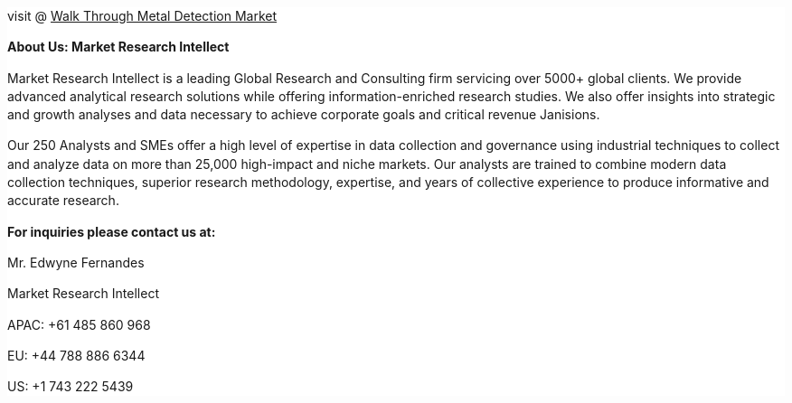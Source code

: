 visit&nbsp;@</strong>&nbsp;</span><span class="font-[700]"><a href="https://www.marketresearchintellect.com/product/global-walk-through-metal-detection-market-size-and-forecast/?utm_source=Linkedin&utm_medium=867" target="_blank" data-tracking-control-name="article-ssr-frontend-pulse_little-text-block" data-tracking-will-navigate="" data-test-link="">Walk Through Metal Detection Market</a></span></p><p><strong><span class="font-[700]">About Us: Market Research Intellect</span></strong></p><p><span class="">Market Research Intellect is a leading Global Research and Consulting firm servicing over 5000+ global clients. We provide advanced analytical research solutions while offering information-enriched research studies.&nbsp;</span>We also offer insights into strategic and growth analyses and data necessary to achieve corporate goals and critical revenue Janisions.</p><p><span class="">Our 250 Analysts and SMEs offer a high level of expertise in data collection and governance using industrial techniques to collect and analyze data on more than 25,000 high-impact and niche markets. Our analysts are trained to combine modern data collection techniques, superior research methodology, expertise, and years of collective experience to produce informative and accurate research.</span></p><p><strong>For inquiries please contact us at:</strong></p><p>Mr. Edwyne Fernandes</p><p>Market Research Intellect</p><p>APAC: +61 485 860 968</p><p>EU: +44 788 886 6344</p><p>US: +1 743 222 5439</p>
